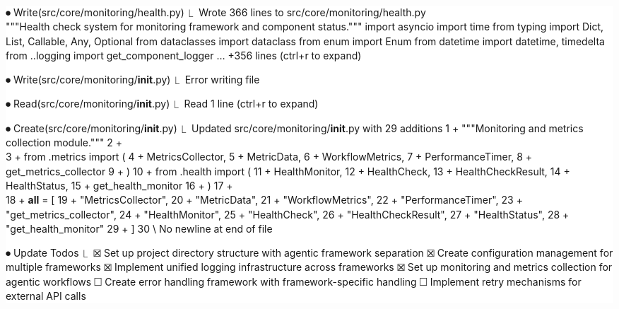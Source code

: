 ⏺ Write(src/core/monitoring/health.py)
  ⎿  Wrote 366 lines to src/core/monitoring/health.py                        
     """Health check system for monitoring framework and component status."""
     import asyncio
     import time
     from typing import Dict, List, Callable, Any, Optional
     from dataclasses import dataclass
     from enum import Enum
     from datetime import datetime, timedelta
     from ..logging import get_component_logger
     … +356 lines (ctrl+r to expand)

⏺ Write(src/core/monitoring/__init__.py)
  ⎿  Error writing file

⏺ Read(src/core/monitoring/__init__.py)
  ⎿  Read 1 line (ctrl+r to expand)

⏺ Create(src/core/monitoring/__init__.py)
  ⎿  Updated src/core/monitoring/__init__.py with 29 additions
        1 +  """Monitoring and metrics collection module."""
        2 +  
        3 +  from .metrics import (
        4 +      MetricsCollector,
        5 +      MetricData,
        6 +      WorkflowMetrics,
        7 +      PerformanceTimer,
        8 +      get_metrics_collector
        9 +  )
       10 +  from .health import (
       11 +      HealthMonitor,
       12 +      HealthCheck,
       13 +      HealthCheckResult,
       14 +      HealthStatus,
       15 +      get_health_monitor
       16 +  )
       17 +  
       18 +  __all__ = [
       19 +      "MetricsCollector",
       20 +      "MetricData", 
       21 +      "WorkflowMetrics",
       22 +      "PerformanceTimer",
       23 +      "get_metrics_collector",
       24 +      "HealthMonitor",
       25 +      "HealthCheck",
       26 +      "HealthCheckResult", 
       27 +      "HealthStatus",
       28 +      "get_health_monitor"
       29 +  ]
       30   \ No newline at end of file

⏺ Update Todos
  ⎿  ☒ Set up project directory structure with agentic framework separation
     ☒ Create configuration management for multiple frameworks
     ☒ Implement unified logging infrastructure across frameworks
     ☒ Set up monitoring and metrics collection for agentic workflows
     ☐ Create error handling framework with framework-specific handling
     ☐ Implement retry mechanisms for external API calls

